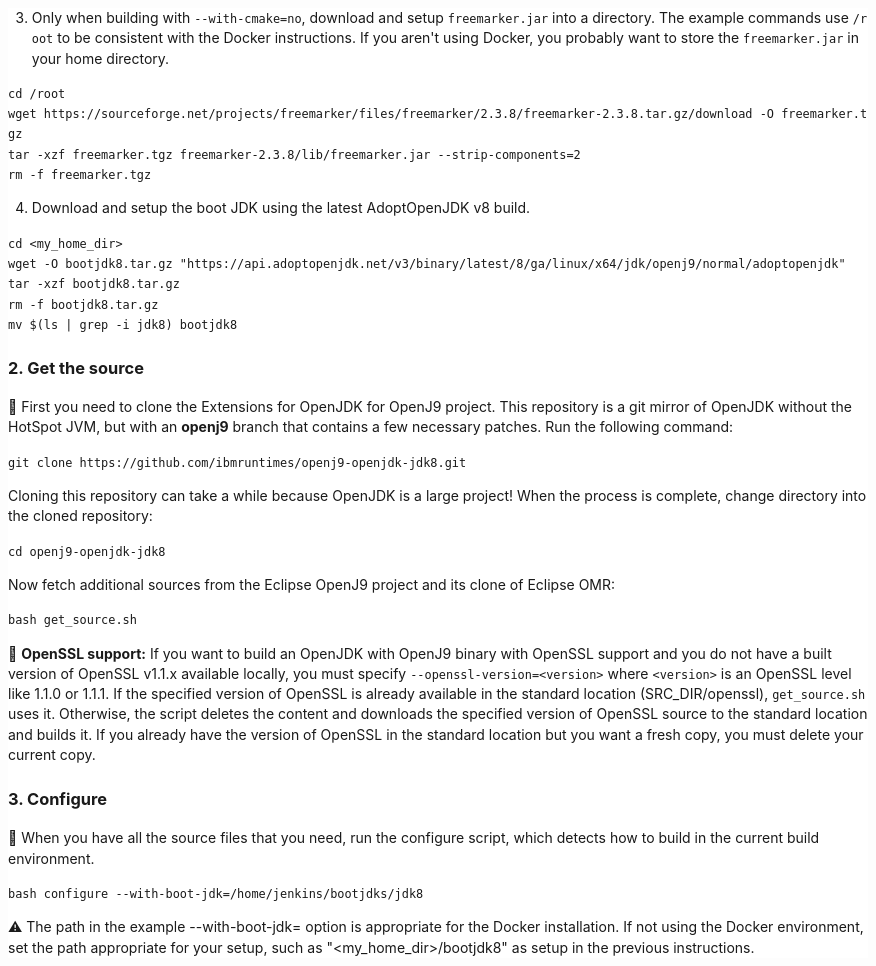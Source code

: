 3. Only when building with `--with-cmake=no`, download and setup `freemarker.jar` into a directory. The example commands use `/root` to be consistent with the Docker instructions. If you aren't using Docker, you probably want to store the `freemarker.jar` in your home directory.
```
cd /root
wget https://sourceforge.net/projects/freemarker/files/freemarker/2.3.8/freemarker-2.3.8.tar.gz/download -O freemarker.tgz
tar -xzf freemarker.tgz freemarker-2.3.8/lib/freemarker.jar --strip-components=2
rm -f freemarker.tgz
```

4. Download and setup the boot JDK using the latest AdoptOpenJDK v8 build.
```
cd <my_home_dir>
wget -O bootjdk8.tar.gz "https://api.adoptopenjdk.net/v3/binary/latest/8/ga/linux/x64/jdk/openj9/normal/adoptopenjdk"
tar -xzf bootjdk8.tar.gz
rm -f bootjdk8.tar.gz
mv $(ls | grep -i jdk8) bootjdk8
```

### 2. Get the source
:penguin:
First you need to clone the Extensions for OpenJDK for OpenJ9 project. This repository is a git mirror of OpenJDK without the HotSpot JVM, but with an **openj9** branch that contains a few necessary patches. Run the following command:
```
git clone https://github.com/ibmruntimes/openj9-openjdk-jdk8.git
```
Cloning this repository can take a while because OpenJDK is a large project! When the process is complete, change directory into the cloned repository:
```
cd openj9-openjdk-jdk8
```
Now fetch additional sources from the Eclipse OpenJ9 project and its clone of Eclipse OMR:
```
bash get_source.sh
```

:pencil: **OpenSSL support:** If you want to build an OpenJDK with OpenJ9 binary with OpenSSL support and you do not have a built version of OpenSSL v1.1.x available locally, you must specify `--openssl-version=<version>` where `<version>` is an OpenSSL level like 1.1.0 or 1.1.1. If the specified version of OpenSSL is already available in the standard location (SRC_DIR/openssl), `get_source.sh` uses it. Otherwise, the script deletes the content and downloads the specified version of OpenSSL source to the standard location and builds it. If you already have the version of OpenSSL in the standard location but you want a fresh copy, you must delete your current copy.

### 3. Configure
:penguin:
When you have all the source files that you need, run the configure script, which detects how to build in the current build environment.
```
bash configure --with-boot-jdk=/home/jenkins/bootjdks/jdk8
```
:warning: The path in the example --with-boot-jdk= option is appropriate for the Docker installation. If not using the Docker environment, set the path appropriate for your setup, such as "<my_home_dir>/bootjdk8" as setup in the previous instructions.
